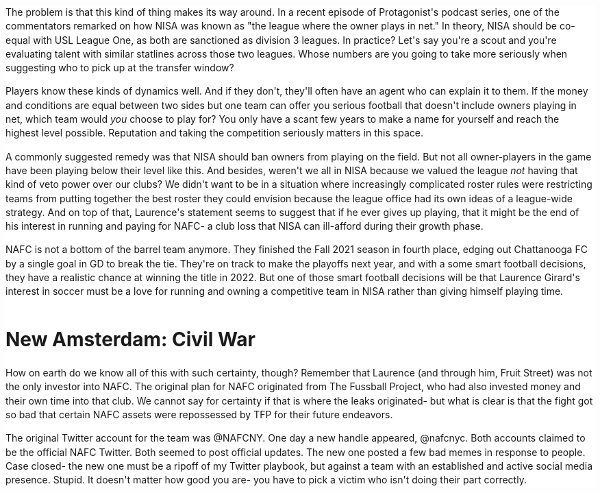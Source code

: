 The problem is that this kind of thing makes its way around.
In a recent episode of Protagonist's podcast series, one of the commentators remarked on how NISA was known as "the league where the owner plays in net."
In theory, NISA should be co-equal with USL League One, as both are sanctioned as division 3 leagues.
In practice?
Let's say you're a scout and you're evaluating talent with similar statlines across those two leagues.
Whose numbers are you going to take more seriously when suggesting who to pick up at the transfer window?

Players know these kinds of dynamics well.
And if they don't, they'll often have an agent who can explain it to them.
If the money and conditions are equal between two sides but one team can offer you serious football that doesn't include owners playing in net, which team would _you_ choose to play for?
You only have a scant few years to make a name for yourself and reach the highest level possible.
Reputation and taking the competition seriously matters in this space.

A commonly suggested remedy was that NISA should ban owners from playing on the field.
But not all owner-players in the game have been playing below their level like this.
And besides, weren't we all in NISA because we valued the league _not_ having that kind of veto power over our clubs?
We didn't want to be in a situation where increasingly complicated roster rules were restricting teams from putting together the best roster they could envision because the league office had its own ideas of a league-wide strategy.
And on top of that, Laurence's statement seems to suggest that if he ever gives up playing, that it might be the end of his interest in running and paying for NAFC- a club loss that NISA can ill-afford during their growth phase.

NAFC is not a bottom of the barrel team anymore.
They finished the Fall 2021 season in fourth place, edging out Chattanooga FC by a single goal in GD to break the tie.
They're on track to make the playoffs next year, and with a some smart football decisions, they have a realistic chance at winning the title in 2022.
But one of those smart football decisions will be that Laurence Girard's interest in soccer must be a love for running and owning a competitive team in NISA rather than giving himself playing time.

# New Amsterdam: Civil War

How on earth do we know all of this with such certainty, though?
Remember that Laurence (and through him, Fruit Street) was not the only investor into NAFC.
The original plan for NAFC originated from The Fussball Project, who had also invested money and their own time into that club.
We cannot say for certainty if that is where the leaks originated- but what is clear is that the fight got so bad that certain NAFC assets were repossessed by TFP for their future endeavors.

The original Twitter account for the team was @NAFCNY.
One day a new handle appeared, @nafcnyc.
Both accounts claimed to be the official NAFC Twitter.
Both seemed to post official updates.
The new one posted a few bad memes in response to people.
Case closed- the new one must be a ripoff of my Twitter playbook, but against a team with an established and active social media presence.
Stupid.
It doesn't matter how good you are- you have to pick a victim who isn't doing their part correctly.
